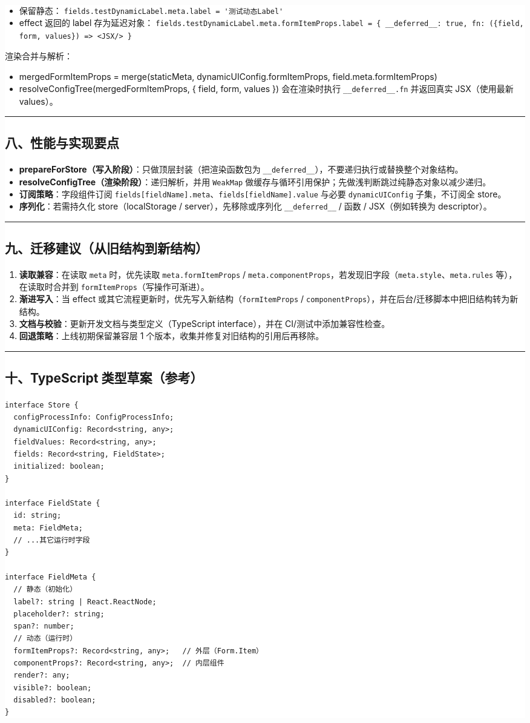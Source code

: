 - 保留静态： `fields.testDynamicLabel.meta.label = '测试动态Label'`
- effect 返回的 label 存为延迟对象：
  `fields.testDynamicLabel.meta.formItemProps.label = { __deferred__: true, fn: ({field, form, values}) => <JSX/> }`

渲染合并与解析：

- mergedFormItemProps = merge(staticMeta, dynamicUIConfig.formItemProps, field.meta.formItemProps)
- resolveConfigTree(mergedFormItemProps, { field, form, values }) 会在渲染时执行 `__deferred__.fn` 并返回真实 JSX（使用最新 values）。

---

## 八、性能与实现要点

- **prepareForStore（写入阶段）**：只做顶层封装（把渲染函数包为 `__deferred__`），不要递归执行或替换整个对象结构。
- **resolveConfigTree（渲染阶段）**：递归解析，并用 `WeakMap` 做缓存与循环引用保护；先做浅判断跳过纯静态对象以减少递归。
- **订阅策略**：字段组件订阅 `fields[fieldName].meta`、`fields[fieldName].value` 与必要 `dynamicUIConfig` 子集，不订阅全 store。
- **序列化**：若需持久化 store（localStorage / server），先移除或序列化 `__deferred__` / 函数 / JSX（例如转换为 descriptor）。

---

## 九、迁移建议（从旧结构到新结构）

1. **读取兼容**：在读取 `meta` 时，优先读取 `meta.formItemProps` / `meta.componentProps`，若发现旧字段（`meta.style`、`meta.rules` 等），在读取时合并到 `formItemProps`（写操作可渐进）。
2. **渐进写入**：当 effect 或其它流程更新时，优先写入新结构（`formItemProps` / `componentProps`），并在后台/迁移脚本中把旧结构转为新结构。
3. **文档与校验**：更新开发文档与类型定义（TypeScript interface），并在 CI/测试中添加兼容性检查。
4. **回退策略**：上线初期保留兼容层 1 个版本，收集并修复对旧结构的引用后再移除。

---

## 十、TypeScript 类型草案（参考）

    interface Store {
      configProcessInfo: ConfigProcessInfo;
      dynamicUIConfig: Record<string, any>;
      fieldValues: Record<string, any>;
      fields: Record<string, FieldState>;
      initialized: boolean;
    }

    interface FieldState {
      id: string;
      meta: FieldMeta;
      // ...其它运行时字段
    }

    interface FieldMeta {
      // 静态（初始化）
      label?: string | React.ReactNode;
      placeholder?: string;
      span?: number;
      // 动态（运行时）
      formItemProps?: Record<string, any>;   // 外层（Form.Item）
      componentProps?: Record<string, any>;  // 内层组件
      render?: any;
      visible?: boolean;
      disabled?: boolean;
    }
